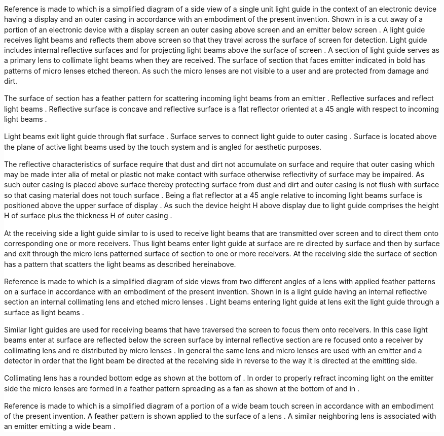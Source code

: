 Reference is made to which is a simplified diagram of a side view of a single unit light guide in the context of an electronic device having a display and an outer casing in accordance with an embodiment of the present invention. Shown in is a cut away of a portion of an electronic device with a display screen an outer casing above screen and an emitter below screen . A light guide receives light beams and reflects them above screen so that they travel across the surface of screen for detection. Light guide includes internal reflective surfaces and for projecting light beams above the surface of screen . A section of light guide serves as a primary lens to collimate light beams when they are received. The surface of section that faces emitter indicated in bold has patterns of micro lenses etched thereon. As such the micro lenses are not visible to a user and are protected from damage and dirt.

The surface of section has a feather pattern for scattering incoming light beams from an emitter . Reflective surfaces and reflect light beams . Reflective surface is concave and reflective surface is a flat reflector oriented at a 45 angle with respect to incoming light beams .

Light beams exit light guide through flat surface . Surface serves to connect light guide to outer casing . Surface is located above the plane of active light beams used by the touch system and is angled for aesthetic purposes.

The reflective characteristics of surface require that dust and dirt not accumulate on surface and require that outer casing which may be made inter alia of metal or plastic not make contact with surface otherwise reflectivity of surface may be impaired. As such outer casing is placed above surface thereby protecting surface from dust and dirt and outer casing is not flush with surface so that casing material does not touch surface . Being a flat reflector at a 45 angle relative to incoming light beams surface is positioned above the upper surface of display . As such the device height H above display due to light guide comprises the height H of surface plus the thickness H of outer casing .

At the receiving side a light guide similar to is used to receive light beams that are transmitted over screen and to direct them onto corresponding one or more receivers. Thus light beams enter light guide at surface are re directed by surface and then by surface and exit through the micro lens patterned surface of section to one or more receivers. At the receiving side the surface of section has a pattern that scatters the light beams as described hereinabove.

Reference is made to which is a simplified diagram of side views from two different angles of a lens with applied feather patterns on a surface in accordance with an embodiment of the present invention. Shown in is a light guide having an internal reflective section an internal collimating lens and etched micro lenses . Light beams entering light guide at lens exit the light guide through a surface as light beams .

Similar light guides are used for receiving beams that have traversed the screen to focus them onto receivers. In this case light beams enter at surface are reflected below the screen surface by internal reflective section are re focused onto a receiver by collimating lens and re distributed by micro lenses . In general the same lens and micro lenses are used with an emitter and a detector in order that the light beam be directed at the receiving side in reverse to the way it is directed at the emitting side.

Collimating lens has a rounded bottom edge as shown at the bottom of . In order to properly refract incoming light on the emitter side the micro lenses are formed in a feather pattern spreading as a fan as shown at the bottom of and in .

Reference is made to which is a simplified diagram of a portion of a wide beam touch screen in accordance with an embodiment of the present invention. A feather pattern is shown applied to the surface of a lens . A similar neighboring lens is associated with an emitter emitting a wide beam .
